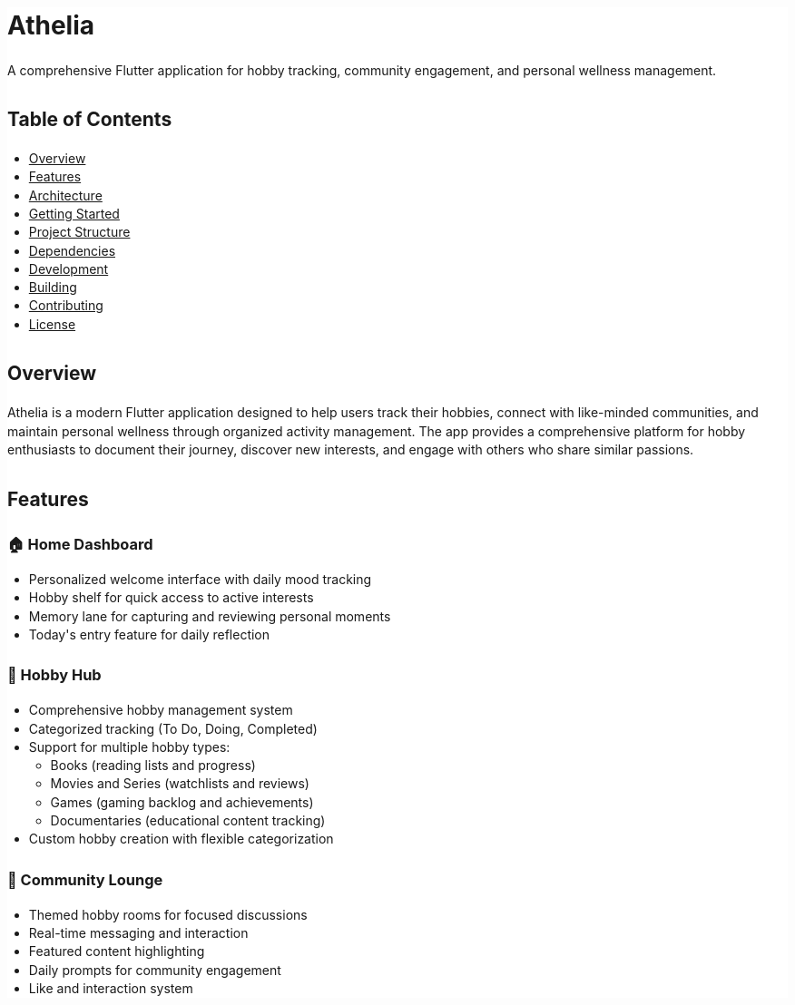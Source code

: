 # Athelia

A comprehensive Flutter application for hobby tracking, community engagement, and personal wellness management.

## Table of Contents

- [Overview](#overview)
- [Features](#features)
- [Architecture](#architecture)
- [Getting Started](#getting-started)
- [Project Structure](#project-structure)
- [Dependencies](#dependencies)
- [Development](#development)
- [Building](#building)
- [Contributing](#contributing)
- [License](#license)

## Overview

Athelia is a modern Flutter application designed to help users track their hobbies, connect with like-minded communities, and maintain personal wellness through organized activity management. The app provides a comprehensive platform for hobby enthusiasts to document their journey, discover new interests, and engage with others who share similar passions.

## Features

### 🏠 Home Dashboard
- Personalized welcome interface with daily mood tracking
- Hobby shelf for quick access to active interests
- Memory lane for capturing and reviewing personal moments
- Today's entry feature for daily reflection

### 🎯 Hobby Hub
- Comprehensive hobby management system
- Categorized tracking (To Do, Doing, Completed)
- Support for multiple hobby types:
  - Books (reading lists and progress)
  - Movies and Series (watchlists and reviews)
  - Games (gaming backlog and achievements)
  - Documentaries (educational content tracking)
- Custom hobby creation with flexible categorization

### 👥 Community Lounge
- Themed hobby rooms for focused discussions
- Real-time messaging and interaction
- Featured content highlighting
- Daily prompts for community engagement
- Like and interaction system
